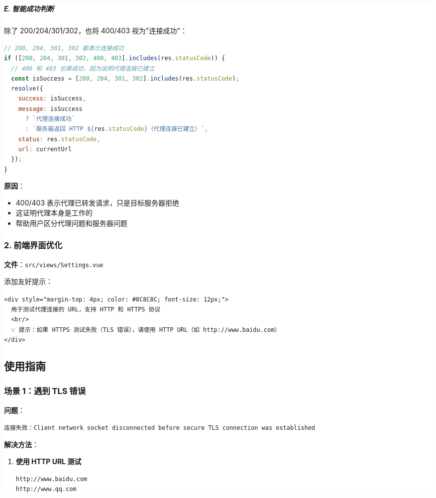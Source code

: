 ##### E. 智能成功判断

除了 200/204/301/302，也将 400/403 视为"连接成功"：

```javascript
// 200, 204, 301, 302 都表示连接成功
if ([200, 204, 301, 302, 400, 403].includes(res.statusCode)) {
  // 400 和 403 也算成功，因为说明代理连接已建立
  const isSuccess = [200, 204, 301, 302].includes(res.statusCode);
  resolve({ 
    success: isSuccess, 
    message: isSuccess 
      ? `代理连接成功` 
      : `服务器返回 HTTP ${res.statusCode}（代理连接已建立）`,
    status: res.statusCode,
    url: currentUrl 
  });
}
```

**原因**：
- 400/403 表示代理已转发请求，只是目标服务器拒绝
- 这证明代理本身是工作的
- 帮助用户区分代理问题和服务器问题

### 2. 前端界面优化

**文件**：`src/views/Settings.vue`

添加友好提示：

```vue
<div style="margin-top: 4px; color: #8C8C8C; font-size: 12px;">
  用于测试代理连接的 URL，支持 HTTP 和 HTTPS 协议
  <br/>
  💡 提示：如果 HTTPS 测试失败（TLS 错误），请使用 HTTP URL（如 http://www.baidu.com）
</div>
```

## 使用指南

### 场景 1：遇到 TLS 错误

**问题**：
```
连接失败：Client network socket disconnected before secure TLS connection was established
```

**解决方法**：

1. **使用 HTTP URL 测试**
   ```
   http://www.baidu.com
   http://www.qq.com
   ```

